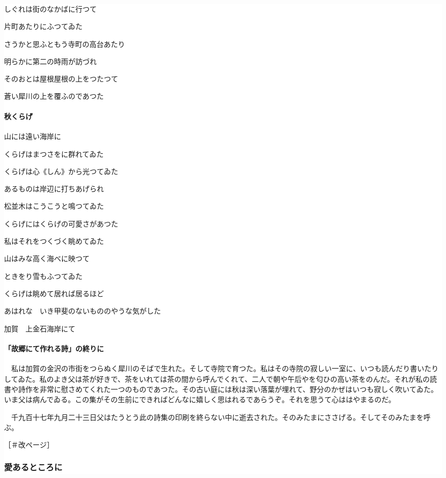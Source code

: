 しぐれは街のなかばに行つて

片町あたりにふつてゐた

さうかと思ふともう寺町の高台あたり

明らかに第二の時雨が訪づれ

そのおとは屋根屋根の上をつたつて

蒼い犀川の上を覆ふのであつた





#### 秋くらげ




山には遠い海岸に

くらげはまつさをに群れてゐた

くらげは心《しん》から光つてゐた

あるものは岸辺に打ちあげられ

松並木はこうこうと鳴つてゐた

くらげにはくらげの可愛さがあつた

私はそれをつくづく眺めてゐた

山はみな高く海べに映つて

ときをり雪もふつてゐた

くらげは眺めて居れば居るほど

あはれな　いき甲斐のないもののやうな気がした

加賀　上金石海岸にて







#### 「故郷にて作れる詩」の終りに



　私は加賀の金沢の市街をつらぬく犀川のそばで生れた。そして寺院で育つた。私はその寺院の寂しい一室に、いつも読んだり書いたりしてゐた。私のよき父は茶が好きで、茶をいれては茶の間から呼んでくれて、二人で朝や午后やを匂ひの高い茶をのんだ。それが私の読書や詩作を非常に慰さめてくれた一つのものであつた。その古い庭には秋は深い落葉が埋れて、野分のかぜはいつも寂しく吹いてゐた。いま父は病んでゐる。この集がその生前にできればどんなに嬉しく思はれるであらうぞ。それを思うて心ははやまるのだ。

　千九百十七年九月二十三日父はたうとう此の詩集の印刷を終らない中に逝去された。そのみたまにささげる。そしてそのみたまを呼ぶ。

［＃改ページ］



### 愛あるところに

